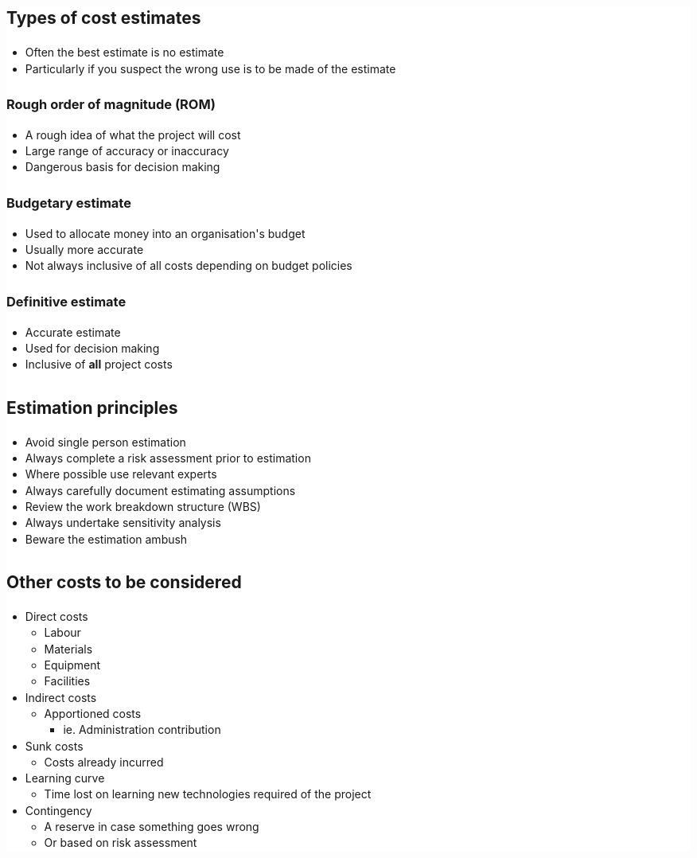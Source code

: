 ## Types of cost estimates

- Often the best estimate is no estimate
- Particularly if you suspect the wrong use is to be made of the estimate

### Rough order of magnitude (ROM)

- A rough idea of what the project will cost
- Large range of accuracy or inaccuracy
- Dangerous basis for decision making

### Budgetary estimate

- Used to allocate money into an organisation's budget
- Usually more accurate
- Not always inclusive of all costs depending on budget policies

### Definitive estimate

- Accurate estimate
- Used for decision making
- Inclusive of **all** project costs

## Estimation principles

- Avoid single person estimation
- Always complete a risk assessment prior to estimation
- Where possible use relevant experts
- Always carefully document estimating assumptions
- Review the work breakdown structure (WBS)
- Always undertake sensitivity analysis
- Beware the estimation ambush

## Other costs to be considered

- Direct costs
	- Labour
	- Materials
	- Equipment
	- Facilities
- Indirect costs
	- Apportioned costs
		- ie. Administration contribution
- Sunk costs
	- Costs already incurred
- Learning curve
	- Time lost on learning new technologies required of the project
- Contingency
	- A reserve in case something goes wrong
	- Or based on risk assessment
